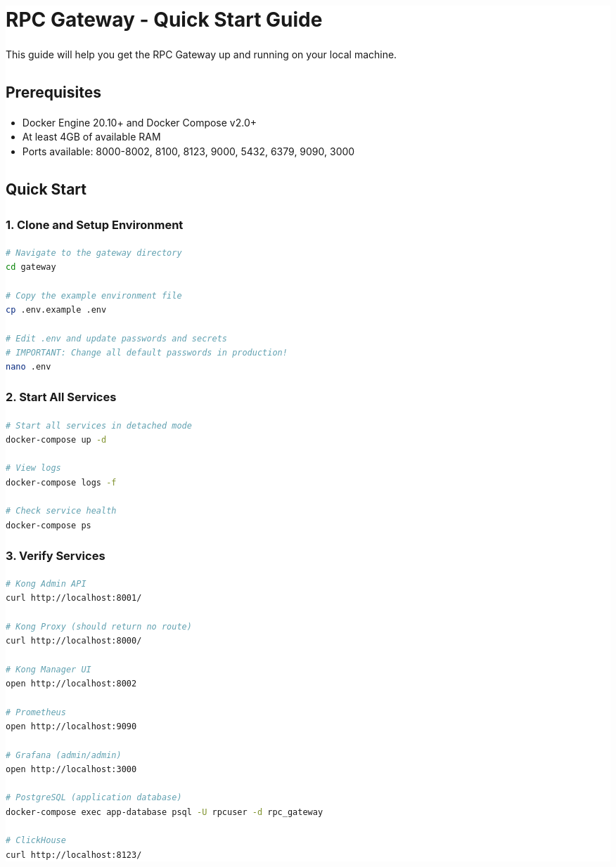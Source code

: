 # RPC Gateway - Quick Start Guide

This guide will help you get the RPC Gateway up and running on your local machine.

## Prerequisites

- Docker Engine 20.10+ and Docker Compose v2.0+
- At least 4GB of available RAM
- Ports available: 8000-8002, 8100, 8123, 9000, 5432, 6379, 9090, 3000

## Quick Start

### 1. Clone and Setup Environment

```bash
# Navigate to the gateway directory
cd gateway

# Copy the example environment file
cp .env.example .env

# Edit .env and update passwords and secrets
# IMPORTANT: Change all default passwords in production!
nano .env
```

### 2. Start All Services

```bash
# Start all services in detached mode
docker-compose up -d

# View logs
docker-compose logs -f

# Check service health
docker-compose ps
```

### 3. Verify Services

```bash
# Kong Admin API
curl http://localhost:8001/

# Kong Proxy (should return no route)
curl http://localhost:8000/

# Kong Manager UI
open http://localhost:8002

# Prometheus
open http://localhost:9090

# Grafana (admin/admin)
open http://localhost:3000

# PostgreSQL (application database)
docker-compose exec app-database psql -U rpcuser -d rpc_gateway

# ClickHouse
curl http://localhost:8123/
```
